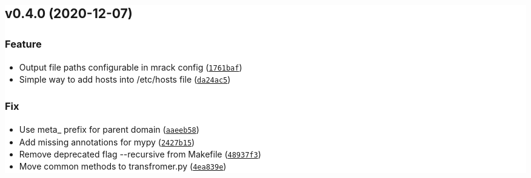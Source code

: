 ## v0.4.0 (2020-12-07)
### Feature
* Output file paths configurable in mrack config ([`1761baf`](https://github.com/neoave/mrack/commit/1761baf1da0c75e8bb86ec423e3b563bdfb18871))
* Simple way to add hosts into /etc/hosts file ([`da24ac5`](https://github.com/neoave/mrack/commit/da24ac55a3189512c98884eb30f1b5a6ad4dd46a))

### Fix
* Use meta_ prefix for parent domain ([`aaeeb58`](https://github.com/neoave/mrack/commit/aaeeb58c0682dbd7be9db94dcb7469c07e6243eb))
* Add missing annotations for mypy ([`2427b15`](https://github.com/neoave/mrack/commit/2427b15ddd12b4d7813a51b3b276b8affd42259b))
* Remove deprecated flag --recursive from Makefile ([`48937f3`](https://github.com/neoave/mrack/commit/48937f38a3b8e2780d39539c513187591b9a953d))
* Move common methods to transfromer.py ([`4ea839e`](https://github.com/neoave/mrack/commit/4ea839e560a3d11662d2b65309993652b4cd44bd))
